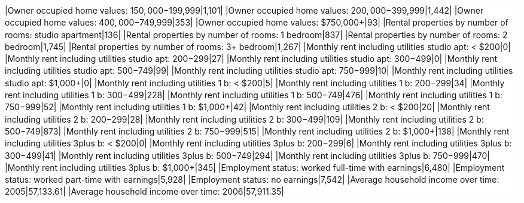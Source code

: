 |Owner occupied home values: $150,000-$199,999|1,101|
|Owner occupied home values: $200,000-$399,999|1,442|
|Owner occupied home values: $400,000-$749,999|353|
|Owner occupied home values: $750,000+|93|
|Rental properties by number of rooms: studio apartment|136|
|Rental properties by number of rooms: 1 bedroom|837|
|Rental properties by number of rooms: 2 bedroom|1,745|
|Rental properties by number of rooms: 3+ bedroom|1,267|
|Monthly rent including utilities studio apt: < $200|0|
|Monthly rent including utilities studio apt: $200-$299|27|
|Monthly rent including utilities studio apt: $300-$499|0|
|Monthly rent including utilities studio apt: $500-$749|99|
|Monthly rent including utilities studio apt: $750-$999|10|
|Monthly rent including utilities studio apt: $1,000+|0|
|Monthly rent including utilities 1 b: < $200|5|
|Monthly rent including utilities 1 b: $200-$299|34|
|Monthly rent including utilities 1 b: $300-$499|228|
|Monthly rent including utilities 1 b: $500-$749|476|
|Monthly rent including utilities 1 b: $750-$999|52|
|Monthly rent including utilities 1 b: $1,000+|42|
|Monthly rent including utilities 2 b: < $200|20|
|Monthly rent including utilities 2 b: $200-$299|28|
|Monthly rent including utilities 2 b: $300-$499|109|
|Monthly rent including utilities 2 b: $500-$749|873|
|Monthly rent including utilities 2 b: $750-$999|515|
|Monthly rent including utilities 2 b: $1,000+|138|
|Monthly rent including utilities 3plus b: < $200|0|
|Monthly rent including utilities 3plus b: $200-$299|6|
|Monthly rent including utilities 3plus b: $300-$499|41|
|Monthly rent including utilities 3plus b: $500-$749|294|
|Monthly rent including utilities 3plus b: $750-$999|470|
|Monthly rent including utilities 3plus b: $1,000+|345|
|Employment status: worked full-time with earnings|6,480|
|Employment status: worked part-time with earnings|5,928|
|Employment status: no earnings|7,542|
|Average household income over time: 2005|57,133.61|
|Average household income over time: 2006|57,911.35|